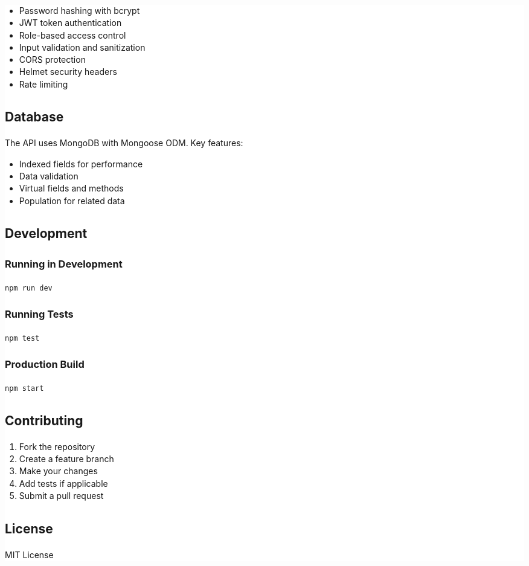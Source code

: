 - Password hashing with bcrypt
- JWT token authentication
- Role-based access control
- Input validation and sanitization
- CORS protection
- Helmet security headers
- Rate limiting

## Database

The API uses MongoDB with Mongoose ODM. Key features:
- Indexed fields for performance
- Data validation
- Virtual fields and methods
- Population for related data

## Development

### Running in Development
```bash
npm run dev
```

### Running Tests
```bash
npm test
```

### Production Build
```bash
npm start
```

## Contributing

1. Fork the repository
2. Create a feature branch
3. Make your changes
4. Add tests if applicable
5. Submit a pull request

## License

MIT License 